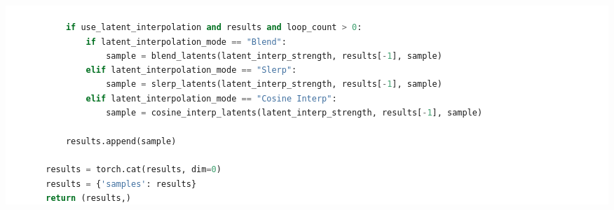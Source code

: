 ```python

            if use_latent_interpolation and results and loop_count > 0:
                if latent_interpolation_mode == "Blend":
                    sample = blend_latents(latent_interp_strength, results[-1], sample)
                elif latent_interpolation_mode == "Slerp":
                    sample = slerp_latents(latent_interp_strength, results[-1], sample)
                elif latent_interpolation_mode == "Cosine Interp":
                    sample = cosine_interp_latents(latent_interp_strength, results[-1], sample)

            results.append(sample)

        results = torch.cat(results, dim=0)
        results = {'samples': results}
        return (results,)

```
